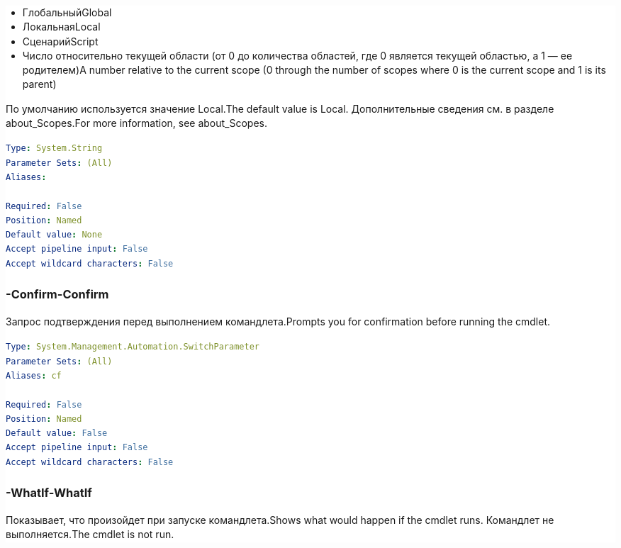 - <span data-ttu-id="83170-179">Глобальный</span><span class="sxs-lookup"><span data-stu-id="83170-179">Global</span></span>
- <span data-ttu-id="83170-180">Локальная</span><span class="sxs-lookup"><span data-stu-id="83170-180">Local</span></span>
- <span data-ttu-id="83170-181">Сценарий</span><span class="sxs-lookup"><span data-stu-id="83170-181">Script</span></span>
- <span data-ttu-id="83170-182">Число относительно текущей области (от 0 до количества областей, где 0 является текущей областью, а 1 — ее родителем)</span><span class="sxs-lookup"><span data-stu-id="83170-182">A number relative to the current scope (0 through the number of scopes where 0 is the current scope and 1 is its parent)</span></span>

<span data-ttu-id="83170-183">По умолчанию используется значение Local.</span><span class="sxs-lookup"><span data-stu-id="83170-183">The default value is Local.</span></span>
<span data-ttu-id="83170-184">Дополнительные сведения см. в разделе about_Scopes.</span><span class="sxs-lookup"><span data-stu-id="83170-184">For more information, see about_Scopes.</span></span>

```yaml
Type: System.String
Parameter Sets: (All)
Aliases:

Required: False
Position: Named
Default value: None
Accept pipeline input: False
Accept wildcard characters: False
```

### <span data-ttu-id="83170-185">-Confirm</span><span class="sxs-lookup"><span data-stu-id="83170-185">-Confirm</span></span>

<span data-ttu-id="83170-186">Запрос подтверждения перед выполнением командлета.</span><span class="sxs-lookup"><span data-stu-id="83170-186">Prompts you for confirmation before running the cmdlet.</span></span>

```yaml
Type: System.Management.Automation.SwitchParameter
Parameter Sets: (All)
Aliases: cf

Required: False
Position: Named
Default value: False
Accept pipeline input: False
Accept wildcard characters: False
```

### <span data-ttu-id="83170-187">-WhatIf</span><span class="sxs-lookup"><span data-stu-id="83170-187">-WhatIf</span></span>

<span data-ttu-id="83170-188">Показывает, что произойдет при запуске командлета.</span><span class="sxs-lookup"><span data-stu-id="83170-188">Shows what would happen if the cmdlet runs.</span></span>
<span data-ttu-id="83170-189">Командлет не выполняется.</span><span class="sxs-lookup"><span data-stu-id="83170-189">The cmdlet is not run.</span></span>
